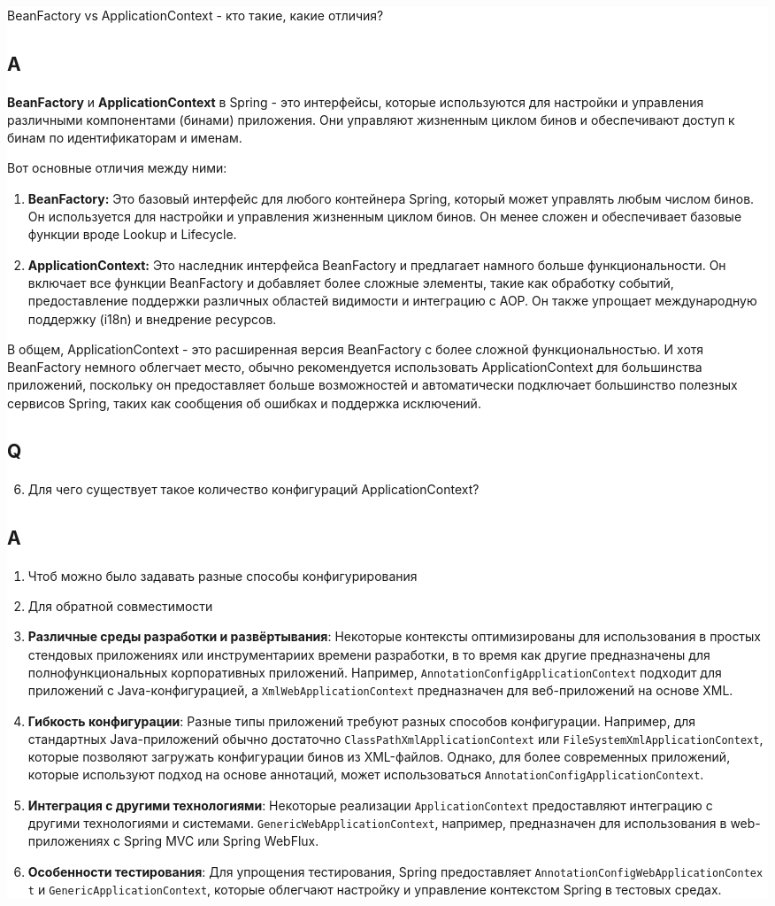 BeanFactory vs ApplicationContext - кто такие, какие отличия?

## A

**BeanFactory** и **ApplicationContext** в Spring - это интерфейсы, которые используются для настройки и управления различными компонентами (бинами) приложения. Они управляют жизненным циклом бинов и обеспечивают доступ к бинам по идентификаторам и именам.

Вот основные отличия между ними:

  

1. **BeanFactory:** Это базовый интерфейс для любого контейнера Spring, который может управлять любым числом бинов. Он используется для настройки и управления жизненным циклом бинов. Он менее сложен и обеспечивает базовые функции вроде Lookup и Lifecycle.
    
2. **ApplicationContext:** Это наследник интерфейса BeanFactory и предлагает намного больше функциональности. Он включает все функции BeanFactory и добавляет более сложные элементы, такие как обработку событий, предоставление поддержки различных областей видимости и интеграцию с AOP. Он также упрощает международную поддержку (i18n) и внедрение ресурсов.
    

В общем, ApplicationContext - это расширенная версия BeanFactory с более сложной функциональностью. И хотя BeanFactory немного облегчает место, обычно рекомендуется использовать ApplicationContext для большинства приложений, поскольку он предоставляет больше возможностей и автоматически подключает большинство полезных сервисов Spring, таких как сообщения об ошибках и поддержка исключений.

## Q
6. Для чего существует такое количество конфигураций ApplicationContext?
    

## A

1. Чтоб можно было задавать разные способы конфигурирования

2. Для обратной совместимости
3.  **Различные среды разработки и развёртывания**: Некоторые контексты оптимизированы для использования в простых стендовых приложениях или инструментариих времени разработки, в то время как другие предназначены для полнофункциональных корпоративных приложений. Например, `AnnotationConfigApplicationContext` подходит для приложений с Java-конфигурацией, а `XmlWebApplicationContext` предназначен для веб-приложений на основе XML.

4. **Гибкость конфигурации**: Разные типы приложений требуют разных способов конфигурации. Например, для стандартных Java-приложений обычно достаточно `ClassPathXmlApplicationContext` или `FileSystemXmlApplicationContext`, которые позволяют загружать конфигурации бинов из XML-файлов. Однако, для более современных приложений, которые используют подход на основе аннотаций, может использоваться `AnnotationConfigApplicationContext`.

5. **Интеграция с другими технологиями**: Некоторые реализации `ApplicationContext` предоставляют интеграцию с другими технологиями и системами. `GenericWebApplicationContext`, например, предназначен для использования в web-приложениях с Spring MVC или Spring WebFlux.
    
4. **Особенности тестирования**: Для упрощения тестирования, Spring предоставляет `AnnotationConfigWebApplicationContext` и `GenericApplicationContext`, которые облегчают настройку и управление контекстом Spring в тестовых средах.
    